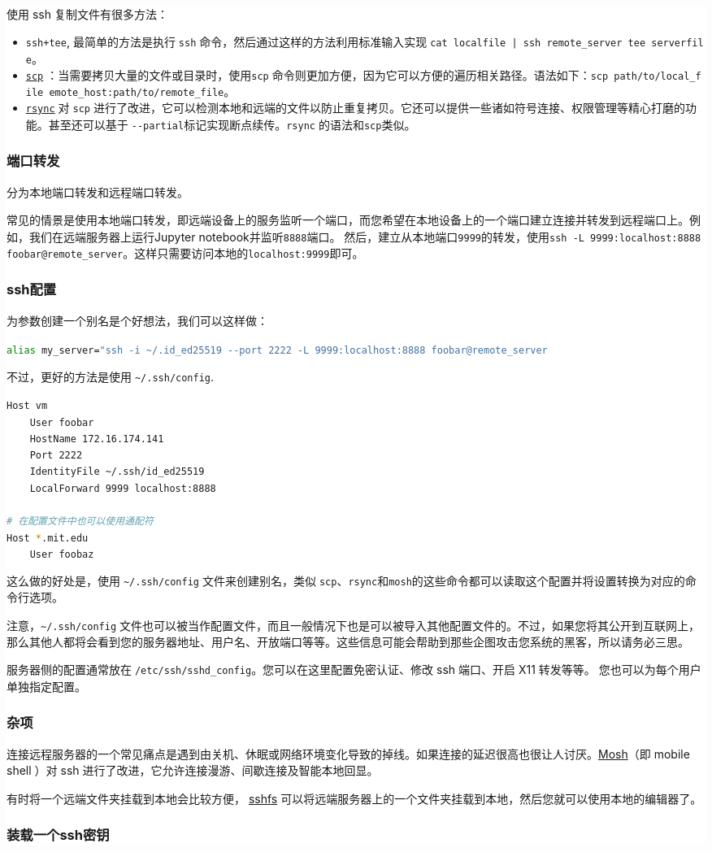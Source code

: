 使用 ssh 复制文件有很多方法：

- `ssh+tee`, 最简单的方法是执行 `ssh` 命令，然后通过这样的方法利用标准输入实现 `cat localfile | ssh remote_server tee serverfile`。
- [`scp`](https://www.man7.org/linux/man-pages/man1/scp.1.html) ：当需要拷贝大量的文件或目录时，使用`scp` 命令则更加方便，因为它可以方便的遍历相关路径。语法如下：`scp path/to/local_file emote_host:path/to/remote_file`。
- [`rsync`](https://www.man7.org/linux/man-pages/man1/rsync.1.html) 对 `scp` 进行了改进，它可以检测本地和远端的文件以防止重复拷贝。它还可以提供一些诸如符号连接、权限管理等精心打磨的功能。甚至还可以基于 `--partial`标记实现断点续传。`rsync` 的语法和`scp`类似。

### 端口转发

分为本地端口转发和远程端口转发。

常见的情景是使用本地端口转发，即远端设备上的服务监听一个端口，而您希望在本地设备上的一个端口建立连接并转发到远程端口上。例如，我们在远端服务器上运行Jupyter notebook并监听`8888`端口。 然后，建立从本地端口`9999`的转发，使用`ssh -L 9999:localhost:8888 foobar@remote_server`。这样只需要访问本地的`localhost:9999`即可。

### ssh配置

为参数创建一个别名是个好想法，我们可以这样做：

```bash
alias my_server="ssh -i ~/.id_ed25519 --port 2222 -L 9999:localhost:8888 foobar@remote_server
```

不过，更好的方法是使用 `~/.ssh/config`.

```bash
Host vm
    User foobar
    HostName 172.16.174.141
    Port 2222
    IdentityFile ~/.ssh/id_ed25519
    LocalForward 9999 localhost:8888

# 在配置文件中也可以使用通配符
Host *.mit.edu
    User foobaz
```

这么做的好处是，使用 `~/.ssh/config` 文件来创建别名，类似 `scp`、`rsync`和`mosh`的这些命令都可以读取这个配置并将设置转换为对应的命令行选项。

注意，`~/.ssh/config` 文件也可以被当作配置文件，而且一般情况下也是可以被导入其他配置文件的。不过，如果您将其公开到互联网上，那么其他人都将会看到您的服务器地址、用户名、开放端口等等。这些信息可能会帮助到那些企图攻击您系统的黑客，所以请务必三思。

服务器侧的配置通常放在 `/etc/ssh/sshd_config`。您可以在这里配置免密认证、修改 ssh 端口、开启 X11 转发等等。 您也可以为每个用户单独指定配置。

### 杂项

连接远程服务器的一个常见痛点是遇到由关机、休眠或网络环境变化导致的掉线。如果连接的延迟很高也很让人讨厌。[Mosh](https://mosh.org/)（即 mobile shell ）对 ssh 进行了改进，它允许连接漫游、间歇连接及智能本地回显。

有时将一个远端文件夹挂载到本地会比较方便， [sshfs](https://github.com/libfuse/sshfs) 可以将远端服务器上的一个文件夹挂载到本地，然后您就可以使用本地的编辑器了。

### 装载一个ssh密钥
